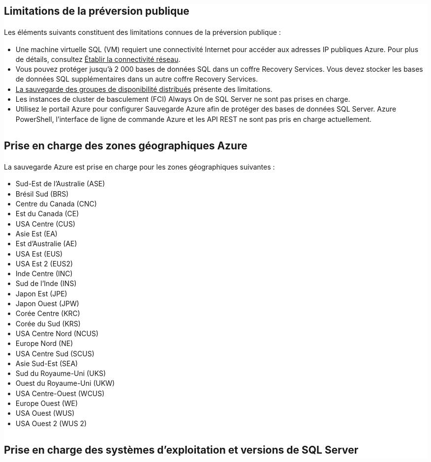 ## <a name="public-preview-limitations"></a>Limitations de la préversion publique

Les éléments suivants constituent des limitations connues de la préversion publique :

- Une machine virtuelle SQL (VM) requiert une connectivité Internet pour accéder aux adresses IP publiques Azure. Pour plus de détails, consultez [Établir la connectivité réseau](backup-azure-sql-database.md#establish-network-connectivity).
- Vous pouvez protéger jusqu’à 2 000 bases de données SQL dans un coffre Recovery Services. Vous devez stocker les bases de données SQL supplémentaires dans un autre coffre Recovery Services.
- [La sauvegarde des groupes de disponibilité distribués](https://docs.microsoft.com/sql/database-engine/availability-groups/windows/distributed-availability-groups?view=sql-server-2017) présente des limitations.
- Les instances de cluster de basculement (FCI) Always On de SQL Server ne sont pas prises en charge.
- Utilisez le portail Azure pour configurer Sauvegarde Azure afin de protéger des bases de données SQL Server. Azure PowerShell, l’interface de ligne de commande Azure et les API REST ne sont pas pris en charge actuellement.

## <a name="support-for-azure-geos"></a>Prise en charge des zones géographiques Azure

La sauvegarde Azure est prise en charge pour les zones géographiques suivantes :

- Sud-Est de l’Australie (ASE) 
- Brésil Sud (BRS)
- Centre du Canada (CNC)
- Est du Canada (CE)
- USA Centre (CUS)
- Asie Est (EA)
- Est d’Australie (AE) 
- USA Est (EUS)
- USA Est 2 (EUS2)
- Inde Centre (INC) 
- Sud de l’Inde (INS)
- Japon Est (JPE)
- Japon Ouest (JPW)
- Corée Centre (KRC)
- Corée du Sud (KRS)
- USA Centre Nord (NCUS) 
- Europe Nord (NE) 
- USA Centre Sud (SCUS) 
- Asie Sud-Est (SEA)
- Sud du Royaume-Uni (UKS) 
- Ouest du Royaume-Uni (UKW) 
- USA Centre-Ouest (WCUS)
- Europe Ouest (WE) 
- USA Ouest (WUS)
- USA Ouest 2 (WUS 2) 

## <a name="support-for-operating-systems-and-sql-server-versions"></a>Prise en charge des systèmes d’exploitation et versions de SQL Server
